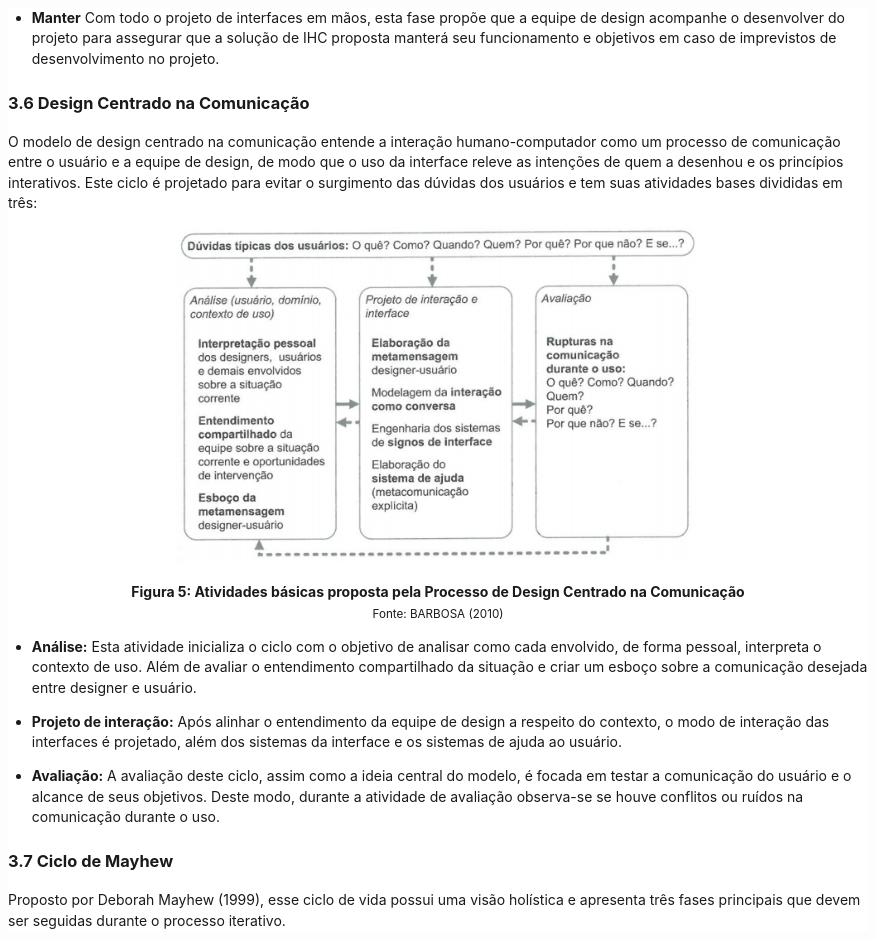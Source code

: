- **Manter**
Com todo o projeto de interfaces em mãos, esta fase propõe que a equipe de design acompanhe o desenvolver do projeto para assegurar que a solução de IHC proposta manterá seu funcionamento e objetivos em caso de imprevistos de desenvolvimento no projeto.

### 3.6 Design Centrado na Comunicação
O modelo de design centrado na comunicação entende a interação humano-computador como um processo de comunicação entre o usuário e a equipe de design, de modo que o uso da interface releve as intenções de quem a desenhou e os princípios interativos. Este ciclo é projetado para evitar o surgimento das dúvidas dos usuários e tem suas atividades bases divididas em três:

<p align='center'>
    <img src='_media/images/ciclo_comunicacao.png'>
    <figcaption align='center'>
        <b>Figura 5: Atividades básicas proposta pela Processo de Design Centrado na Comunicação</b>
        <br><small>Fonte: BARBOSA (2010)</small>
    </figcaption>
</p>

- **Análise:**
Esta atividade inicializa o ciclo com o objetivo de analisar como cada envolvido, de forma pessoal, interpreta o contexto de uso. Além de avaliar o entendimento compartilhado da situação e criar um esboço sobre a comunicação desejada entre designer e usuário. 

- **Projeto de interação:**
Após alinhar o entendimento da equipe de design a respeito do contexto, o modo de interação das interfaces é projetado, além dos sistemas da interface e os sistemas de ajuda ao usuário. 

- **Avaliação:**
A avaliação deste ciclo, assim como a ideia central do modelo, é focada em testar a comunicação do usuário e o alcance de seus objetivos. Deste modo, durante a atividade de avaliação observa-se se houve conflitos ou ruídos na comunicação durante o uso.

### 3.7 **Ciclo de Mayhew**
Proposto por Deborah Mayhew (1999), esse ciclo de vida possui uma visão holística e apresenta três fases principais que devem ser seguidas durante o processo iterativo.

